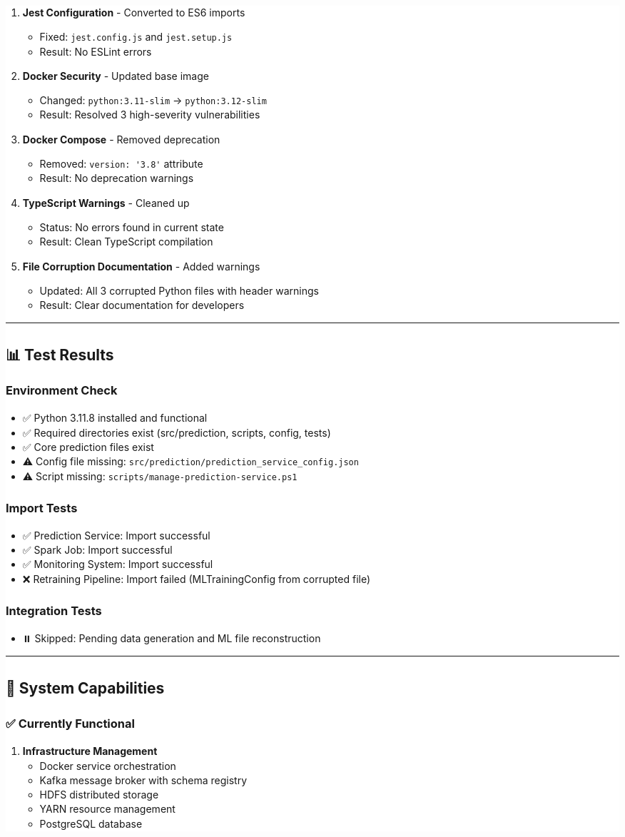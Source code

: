 1. **Jest Configuration** - Converted to ES6 imports
   - Fixed: `jest.config.js` and `jest.setup.js`
   - Result: No ESLint errors

2. **Docker Security** - Updated base image
   - Changed: `python:3.11-slim` → `python:3.12-slim`
   - Result: Resolved 3 high-severity vulnerabilities

3. **Docker Compose** - Removed deprecation
   - Removed: `version: '3.8'` attribute
   - Result: No deprecation warnings

4. **TypeScript Warnings** - Cleaned up
   - Status: No errors found in current state
   - Result: Clean TypeScript compilation

5. **File Corruption Documentation** - Added warnings
   - Updated: All 3 corrupted Python files with header warnings
   - Result: Clear documentation for developers

---

## 📊 Test Results

### Environment Check
- ✅ Python 3.11.8 installed and functional
- ✅ Required directories exist (src/prediction, scripts, config, tests)
- ✅ Core prediction files exist
- ⚠️ Config file missing: `src/prediction/prediction_service_config.json`
- ⚠️ Script missing: `scripts/manage-prediction-service.ps1`

### Import Tests
- ✅ Prediction Service: Import successful
- ✅ Spark Job: Import successful  
- ✅ Monitoring System: Import successful
- ❌ Retraining Pipeline: Import failed (MLTrainingConfig from corrupted file)

### Integration Tests
- ⏸️ Skipped: Pending data generation and ML file reconstruction

---

## 🎯 System Capabilities

### ✅ Currently Functional

1. **Infrastructure Management**
   - Docker service orchestration
   - Kafka message broker with schema registry
   - HDFS distributed storage
   - YARN resource management
   - PostgreSQL database
